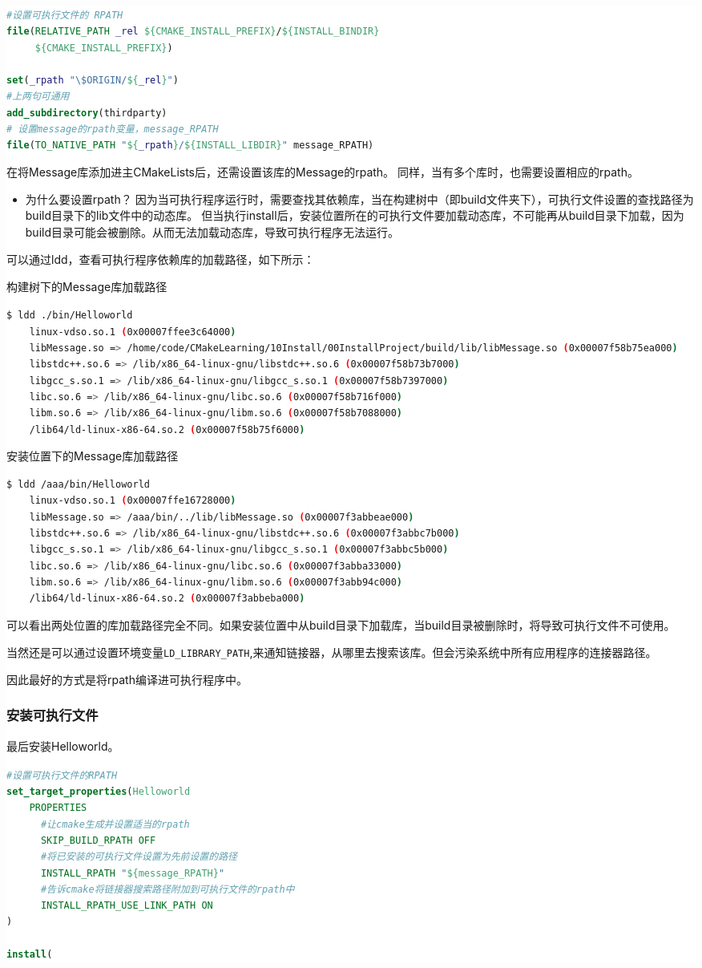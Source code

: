 
``````cmake
#设置可执行文件的 RPATH
file(RELATIVE_PATH _rel ${CMAKE_INSTALL_PREFIX}/${INSTALL_BINDIR}
     ${CMAKE_INSTALL_PREFIX})

set(_rpath "\$ORIGIN/${_rel}")
#上两句可通用
add_subdirectory(thirdparty)
# 设置message的rpath变量，message_RPATH
file(TO_NATIVE_PATH "${_rpath}/${INSTALL_LIBDIR}" message_RPATH)
``````
在将Message库添加进主CMakeLists后，还需设置该库的Message的rpath。
同样，当有多个库时，也需要设置相应的rpath。

- 为什么要设置rpath？
因为当可执行程序运行时，需要查找其依赖库，当在构建树中（即build文件夹下），可执行文件设置的查找路径为build目录下的lib文件中的动态库。
但当执行install后，安装位置所在的可执行文件要加载动态库，不可能再从build目录下加载，因为build目录可能会被删除。从而无法加载动态库，导致可执行程序无法运行。

可以通过ldd，查看可执行程序依赖库的加载路径，如下所示：

构建树下的Message库加载路径

``````bash
$ ldd ./bin/Helloworld
	linux-vdso.so.1 (0x00007ffee3c64000)
	libMessage.so => /home/code/CMakeLearning/10Install/00InstallProject/build/lib/libMessage.so (0x00007f58b75ea000)
	libstdc++.so.6 => /lib/x86_64-linux-gnu/libstdc++.so.6 (0x00007f58b73b7000)
	libgcc_s.so.1 => /lib/x86_64-linux-gnu/libgcc_s.so.1 (0x00007f58b7397000)
	libc.so.6 => /lib/x86_64-linux-gnu/libc.so.6 (0x00007f58b716f000)
	libm.so.6 => /lib/x86_64-linux-gnu/libm.so.6 (0x00007f58b7088000)
	/lib64/ld-linux-x86-64.so.2 (0x00007f58b75f6000)
``````
安装位置下的Message库加载路径

``````bash
$ ldd /aaa/bin/Helloworld
	linux-vdso.so.1 (0x00007ffe16728000)
	libMessage.so => /aaa/bin/../lib/libMessage.so (0x00007f3abbeae000)
	libstdc++.so.6 => /lib/x86_64-linux-gnu/libstdc++.so.6 (0x00007f3abbc7b000)
	libgcc_s.so.1 => /lib/x86_64-linux-gnu/libgcc_s.so.1 (0x00007f3abbc5b000)
	libc.so.6 => /lib/x86_64-linux-gnu/libc.so.6 (0x00007f3abba33000)
	libm.so.6 => /lib/x86_64-linux-gnu/libm.so.6 (0x00007f3abb94c000)
	/lib64/ld-linux-x86-64.so.2 (0x00007f3abbeba000)
``````
可以看出两处位置的库加载路径完全不同。如果安装位置中从build目录下加载库，当build目录被删除时，将导致可执行文件不可使用。

当然还是可以通过设置环境变量`LD_LIBRARY_PATH`,来通知链接器，从哪里去搜索该库。但会污染系统中所有应用程序的连接器路径。

因此最好的方式是将rpath编译进可执行程序中。

### 安装可执行文件
最后安装Helloworld。


``````cmake
#设置可执行文件的RPATH
set_target_properties(Helloworld
    PROPERTIES
      #让cmake生成并设置适当的rpath
      SKIP_BUILD_RPATH OFF
      #将已安装的可执行文件设置为先前设置的路径
      INSTALL_RPATH "${message_RPATH}"
      #告诉cmake将链接器搜索路径附加到可执行文件的rpath中
      INSTALL_RPATH_USE_LINK_PATH ON
)

install(
``````